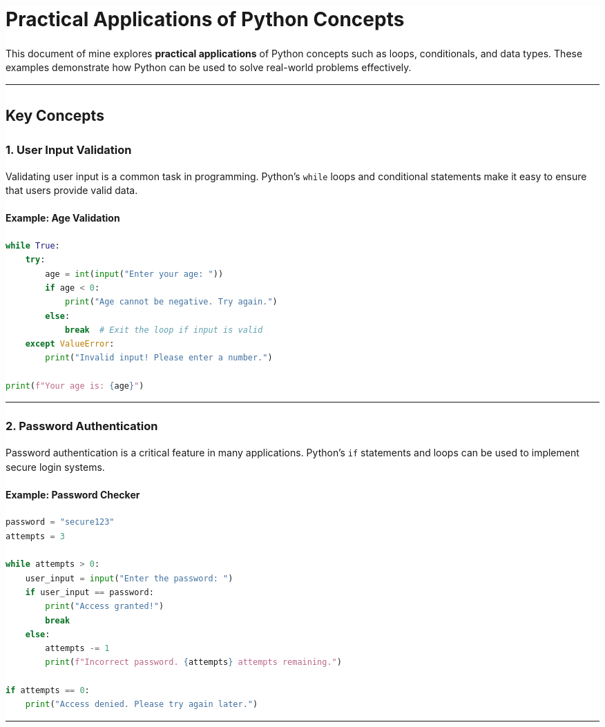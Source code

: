 # Practical Applications of Python Concepts

This document of mine  explores **practical applications** of Python concepts such as loops, conditionals, and data types. These examples demonstrate how Python can be used to solve real-world problems effectively.

---

## Key Concepts

### 1. **User Input Validation**
Validating user input is a common task in programming. Python’s `while` loops and conditional statements make it easy to ensure that users provide valid data.

#### Example: Age Validation
```python
while True:
    try:
        age = int(input("Enter your age: "))
        if age < 0:
            print("Age cannot be negative. Try again.")
        else:
            break  # Exit the loop if input is valid
    except ValueError:
        print("Invalid input! Please enter a number.")

print(f"Your age is: {age}")
```

---

### 2. **Password Authentication**
Password authentication is a critical feature in many applications. Python’s `if` statements and loops can be used to implement secure login systems.

#### Example: Password Checker
```python
password = "secure123"
attempts = 3

while attempts > 0:
    user_input = input("Enter the password: ")
    if user_input == password:
        print("Access granted!")
        break
    else:
        attempts -= 1
        print(f"Incorrect password. {attempts} attempts remaining.")

if attempts == 0:
    print("Access denied. Please try again later.")
```

---
